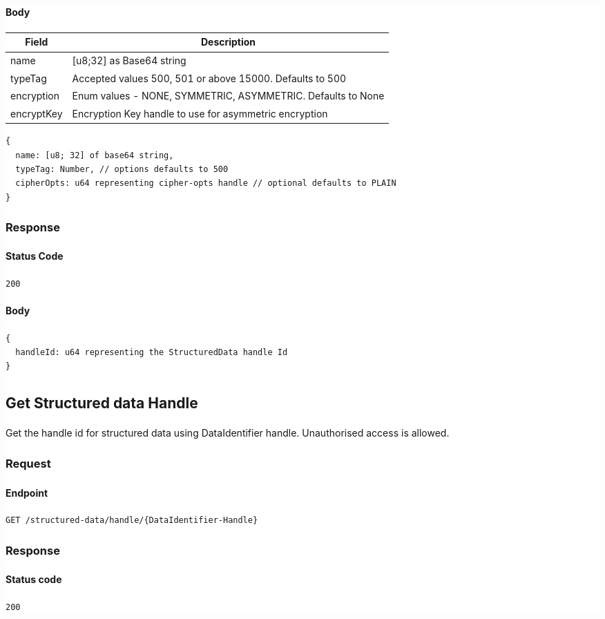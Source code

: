 #### Body
|Field|Description|
|-----|-----------|
|name| [u8;32] as Base64 string |
|typeTag| Accepted values 500, 501 or above 15000. Defaults to 500 |
|encryption| Enum values - NONE, SYMMETRIC, ASYMMETRIC. Defaults to None |
|encryptKey| Encryption Key handle to use for asymmetric encryption  |

```
{
  name: [u8; 32] of base64 string,
  typeTag: Number, // options defaults to 500
  cipherOpts: u64 representing cipher-opts handle // optional defaults to PLAIN
}
```

### Response

#### Status Code

```
200
```

#### Body

```
{
  handleId: u64 representing the StructuredData handle Id
}
```

## Get Structured data Handle

Get the handle id for structured data using DataIdentifier handle.
Unauthorised access is allowed.

### Request

#### Endpoint
```
GET /structured-data/handle/{DataIdentifier-Handle}
```

### Response

#### Status code

```
200
```
